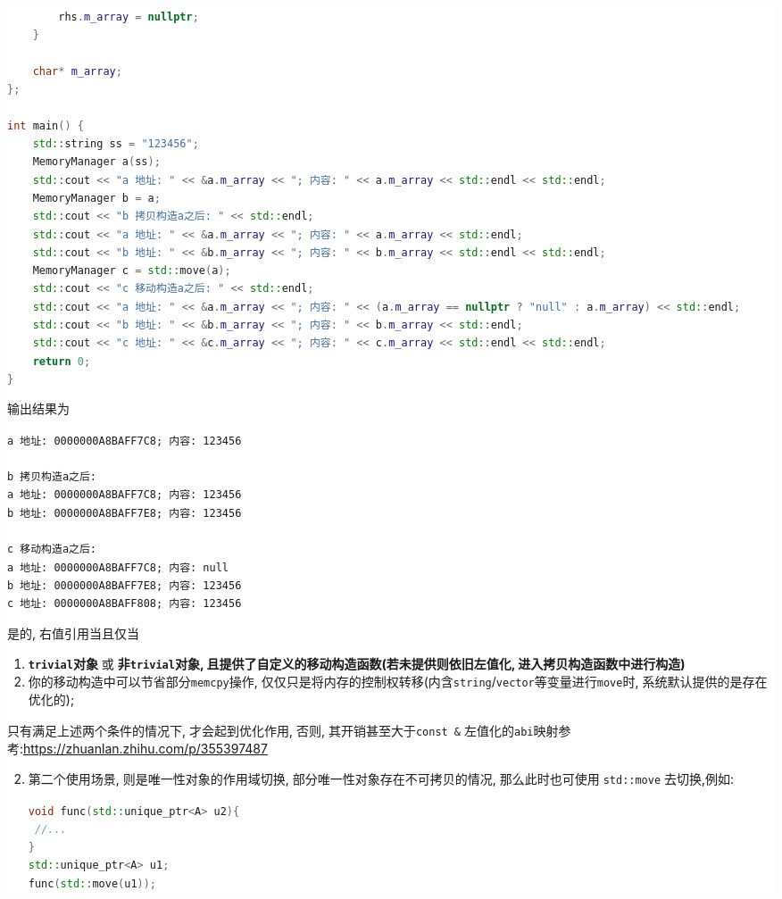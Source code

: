    ```c++
           rhs.m_array = nullptr;
       }
   
       char* m_array;
   };
   
   int main() {
       std::string ss = "123456";
       MemoryManager a(ss);
       std::cout << "a 地址: " << &a.m_array << "; 内容: " << a.m_array << std::endl << std::endl;
       MemoryManager b = a;
       std::cout << "b 拷贝构造a之后: " << std::endl;
       std::cout << "a 地址: " << &a.m_array << "; 内容: " << a.m_array << std::endl;
       std::cout << "b 地址: " << &b.m_array << "; 内容: " << b.m_array << std::endl << std::endl;
       MemoryManager c = std::move(a);
       std::cout << "c 移动构造a之后: " << std::endl;
       std::cout << "a 地址: " << &a.m_array << "; 内容: " << (a.m_array == nullptr ? "null" : a.m_array) << std::endl;
       std::cout << "b 地址: " << &b.m_array << "; 内容: " << b.m_array << std::endl;
       std::cout << "c 地址: " << &c.m_array << "; 内容: " << c.m_array << std::endl << std::endl;
       return 0;
   }
   ```

   输出结果为

   ```shell
   a 地址: 0000000A8BAFF7C8; 内容: 123456
   
   b 拷贝构造a之后:
   a 地址: 0000000A8BAFF7C8; 内容: 123456
   b 地址: 0000000A8BAFF7E8; 内容: 123456
   
   c 移动构造a之后:
   a 地址: 0000000A8BAFF7C8; 内容: null
   b 地址: 0000000A8BAFF7E8; 内容: 123456
   c 地址: 0000000A8BAFF808; 内容: 123456
   ```

   是的, 右值引用当且仅当

   1. **`trivial`对象**    或     **非`trivial`对象, 且提供了自定义的移动构造函数(若未提供则依旧左值化, 进入拷贝构造函数中进行构造)**
   2. 你的移动构造中可以节省部分`memcpy`操作, 仅仅只是将内存的控制权转移(内含`string`/`vector`等变量进行`move`时, 系统默认提供的是存在优化的);

   只有满足上述两个条件的情况下, 才会起到优化作用, 否则, 其开销甚至大于`const &`
   左值化的`abi`映射参考:https://zhuanlan.zhihu.com/p/355397487

   

2. 第二个使用场景, 则是唯一性对象的作用域切换, 部分唯一性对象存在不可拷贝的情况, 那么此时也可使用 `std::move` 去切换,例如: 

   ```c++
   void func(std::unique_ptr<A> u2){
   	//...
   }
   std::unique_ptr<A> u1;
   func(std::move(u1));
   ```
